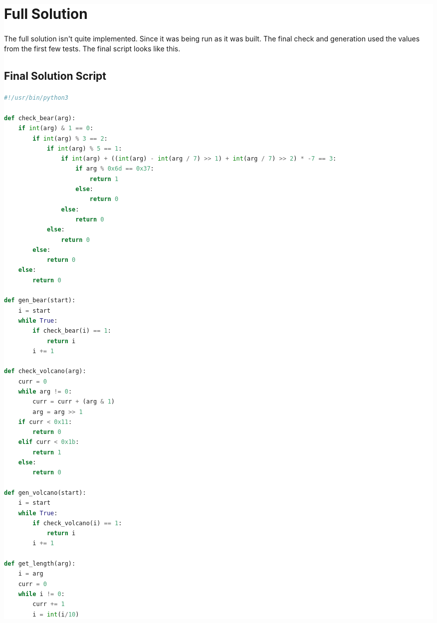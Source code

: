 ```python
```
# Full Solution
The full solution isn't quite implemented.
Since it was being run as it was built.
The final check and generation used the values from the first few tests.
The final script looks like this.
## Final Solution Script
```python
#!/usr/bin/python3

def check_bear(arg):
    if int(arg) & 1 == 0:
        if int(arg) % 3 == 2:
            if int(arg) % 5 == 1:
                if int(arg) + ((int(arg) - int(arg / 7) >> 1) + int(arg / 7) >> 2) * -7 == 3:
                    if arg % 0x6d == 0x37:
                        return 1
                    else:
                        return 0
                else:
                    return 0
            else:
                return 0
        else:
            return 0
    else:
        return 0 

def gen_bear(start):
    i = start
    while True:
        if check_bear(i) == 1:
            return i
        i += 1 

def check_volcano(arg): 
    curr = 0
    while arg != 0:
        curr = curr + (arg & 1) 
        arg = arg >> 1
    if curr < 0x11:
        return 0
    elif curr < 0x1b:
        return 1
    else:
        return 0

def gen_volcano(start):
    i = start
    while True:
        if check_volcano(i) == 1:
            return i
        i += 1

def get_length(arg):
    i = arg
    curr = 0
    while i != 0:
        curr += 1
        i = int(i/10)
```